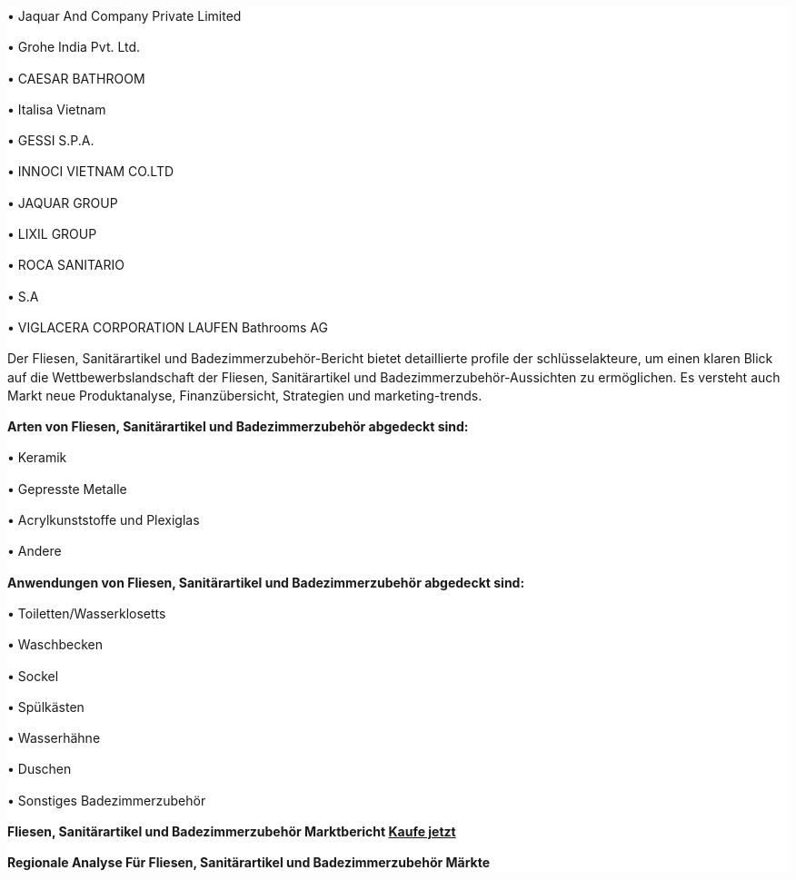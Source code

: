 • Jaquar And Company Private Limited

• Grohe India Pvt. Ltd.

• CAESAR BATHROOM

• Italisa Vietnam

• GESSI S.P.A.

• INNOCI VIETNAM CO.LTD

• JAQUAR GROUP

• LIXIL GROUP

• ROCA SANITARIO

• S.A

• VIGLACERA CORPORATION LAUFEN Bathrooms AG

Der Fliesen, Sanitärartikel und Badezimmerzubehör-Bericht bietet detaillierte profile der schlüsselakteure, um einen klaren Blick auf die Wettbewerbslandschaft der Fliesen, Sanitärartikel und Badezimmerzubehör-Aussichten zu ermöglichen. Es versteht auch Markt neue Produktanalyse, Finanzübersicht, Strategien und marketing-trends.



<strong>Arten von Fliesen, Sanitärartikel und Badezimmerzubehör abgedeckt sind:</strong>

• Keramik

• Gepresste Metalle

• Acrylkunststoffe und Plexiglas

• Andere



<strong>Anwendungen von Fliesen, Sanitärartikel und Badezimmerzubehör abgedeckt sind:</strong>

• Toiletten/Wasserklosetts

• Waschbecken

• Sockel

• Spülkästen

• Wasserhähne

• Duschen

• Sonstiges Badezimmerzubehör



<strong>Fliesen, Sanitärartikel und Badezimmerzubehör Marktbericht <a href=https://www.marketresearchupdate.com/buynow/398315>Kaufe jetzt</a></strong>



<strong>Regionale Analyse Für Fliesen, Sanitärartikel und Badezimmerzubehör Märkte</strong>

